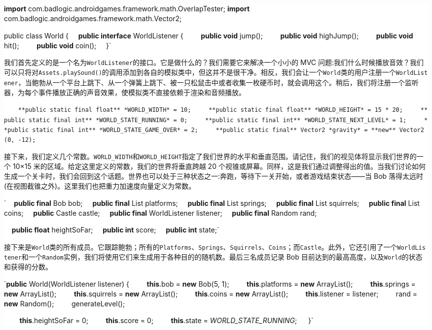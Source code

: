 **import** com.badlogic.androidgames.framework.math.OverlapTester;
**import** com.badlogic.androidgames.framework.math.Vector2;

public class World {
    **public interface** WorldListener {
        **public void** jump();
        **public void** highJump();
        **public void** hit();
        **public void** coin();
    }`

我们首先定义的是一个名为`WorldListener`的接口。它是做什么的？我们需要它来解决一个小小的 MVC 问题:我们什么时候播放音效？我们可以只将对`Assets.playSound()`的调用添加到各自的模拟类中，但这并不是很干净。相反，我们会让一个`World`类的用户注册一个`WorldListener`，当鲍勃从一个平台上跳下、从一个弹簧上跳下、被一只松鼠击中或者收集一枚硬币时，就会调用这个。稍后，我们将注册一个监听器，为每个事件播放正确的声音效果，使模拟类不直接依赖于渲染和音频播放。

`    **public static final float** *WORLD_WIDTH* = 10;
    **public static final float** *WORLD_HEIGHT* = 15 * 20;
    **public static final int** *WORLD_STATE_RUNNING* = 0;
    **public static final int** *WORLD_STATE_NEXT_LEVEL* = 1;
    **public static final int** *WORLD_STATE_GAME_OVER* = 2;
    **public static final** Vector2 *gravity* = **new** Vector2(0, -12);`

接下来，我们定义几个常数。`WORLD_WIDTH`和`WORLD_HEIGHT`指定了我们世界的水平和垂直范围。请记住，我们的视见体将显示我们世界的一个 10×15 米的区域。给定这里定义的常数，我们的世界将垂直跨越 20 个视锥或屏幕。同样，这是我们通过调整得出的值。当我们讨论如何生成一个关卡时，我们会回到这个话题。世界也可以处于三种状态之一:奔跑，等待下一关开始，或者游戏结束状态——当 Bob 落得太远时(在视图截锥之外)。这里我们也把重力加速度向量定义为常数。

`    **public final** Bob bob;
    **public final** List<Platform> platforms;
    **public final** List<Spring> springs;
    **public final** List<Squirrel> squirrels;
    **public final** List<Coin> coins;
    **public** Castle castle;
    **public final** WorldListener listener;
    **public final** Random rand;

    **public float** heightSoFar;
    **public int** score;
    **public int** state;`

接下来是`World`类的所有成员。它跟踪鲍勃；所有的`Platforms`、`Springs`、`Squirrels`、`Coins`；而`Castle`。此外，它还引用了一个`WorldListener`和一个`Random`实例，我们将使用它们来生成用于各种目的的随机数。最后三名成员记录 Bob 目前达到的最高高度，以及`World`的状态和获得的分数。

`**public** World(WorldListener listener) {
        **this**.bob = **new** Bob(5, 1);
        **this**.platforms = **new** ArrayList<Platform>();
        **this**.springs = **new** ArrayList<Spring>();
        **this**.squirrels = **new** ArrayList<Squirrel>();
        **this**.coins = **new** ArrayList<Coin>();
        **this**.listener = listener;
        rand = **new** Random();
        generateLevel();

        **this**.heightSoFar = 0;
        **this**.score = 0;
        **this**.state = *WORLD_STATE_RUNNING*;` `    }`
